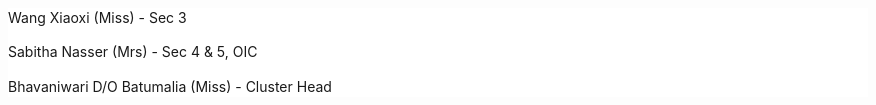 <p>Wang Xiaoxi (Miss) - Sec 3</p>
<p>Sabitha Nasser (Mrs) - Sec 4 &amp; 5, OIC</p>
<p>Bhavaniwari D/O Batumalia (Miss) - Cluster Head</p>